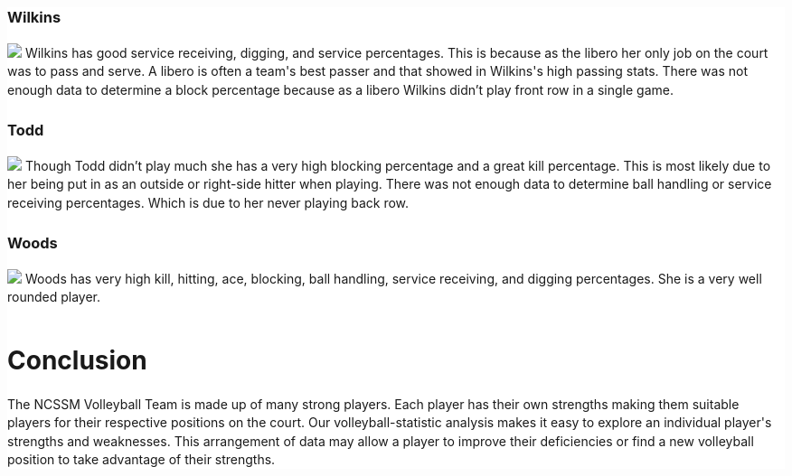 ### Wilkins
![](#muff)
Wilkins has good service receiving, digging, and service percentages. This is because as the libero her only job on the court was to pass and serve. A libero is often a team's best passer and that showed in Wilkins's high passing stats. There was not enough data to determine a block percentage because as a libero Wilkins didn’t play front row in a single game.

### Todd
![](#cat)
Though Todd didn’t play much she has a very high blocking percentage and a great kill percentage. This is most likely due to her being put in as an outside or right-side hitter when playing. There was not enough data to determine ball handling or service receiving percentages. Which is due to her never playing back row.

### Woods
![](#hadley)
Woods has very high kill, hitting, ace, blocking, ball handling, service receiving, and digging percentages. She is a very well rounded player. 

# Conclusion
 The NCSSM Volleyball Team is made up of many strong players. Each player has their own strengths making them suitable players for their respective positions on the court. Our volleyball-statistic analysis makes it easy to explore an individual player's strengths and weaknesses. This arrangement of data may allow a player to improve their deficiencies or find a new volleyball position to take advantage of their strengths.

[](doi:10.1080/02701367.1992.10607551)
